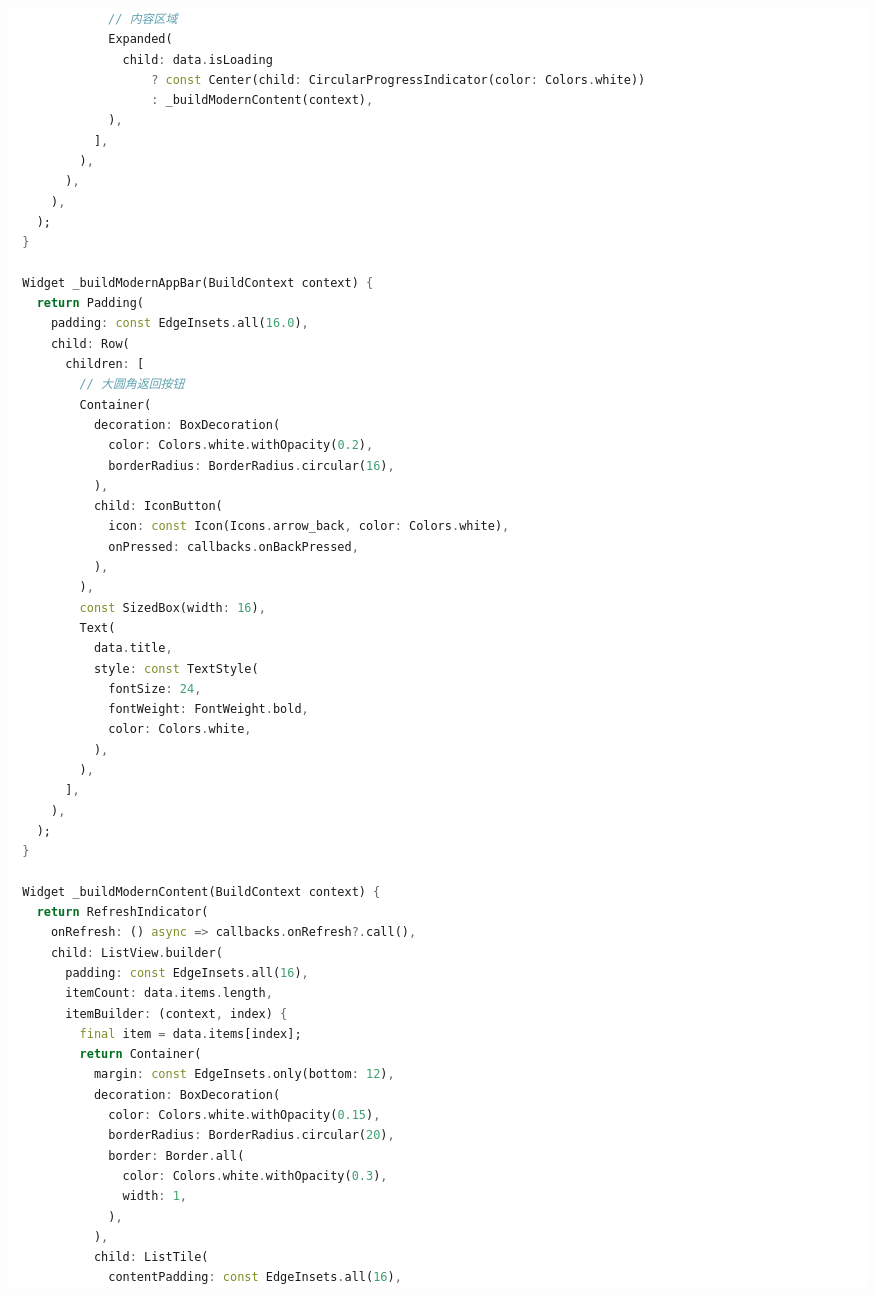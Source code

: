 ```dart
              // 内容区域
              Expanded(
                child: data.isLoading
                    ? const Center(child: CircularProgressIndicator(color: Colors.white))
                    : _buildModernContent(context),
              ),
            ],
          ),
        ),
      ),
    );
  }

  Widget _buildModernAppBar(BuildContext context) {
    return Padding(
      padding: const EdgeInsets.all(16.0),
      child: Row(
        children: [
          // 大圆角返回按钮
          Container(
            decoration: BoxDecoration(
              color: Colors.white.withOpacity(0.2),
              borderRadius: BorderRadius.circular(16),
            ),
            child: IconButton(
              icon: const Icon(Icons.arrow_back, color: Colors.white),
              onPressed: callbacks.onBackPressed,
            ),
          ),
          const SizedBox(width: 16),
          Text(
            data.title,
            style: const TextStyle(
              fontSize: 24,
              fontWeight: FontWeight.bold,
              color: Colors.white,
            ),
          ),
        ],
      ),
    );
  }

  Widget _buildModernContent(BuildContext context) {
    return RefreshIndicator(
      onRefresh: () async => callbacks.onRefresh?.call(),
      child: ListView.builder(
        padding: const EdgeInsets.all(16),
        itemCount: data.items.length,
        itemBuilder: (context, index) {
          final item = data.items[index];
          return Container(
            margin: const EdgeInsets.only(bottom: 12),
            decoration: BoxDecoration(
              color: Colors.white.withOpacity(0.15),
              borderRadius: BorderRadius.circular(20),
              border: Border.all(
                color: Colors.white.withOpacity(0.3),
                width: 1,
              ),
            ),
            child: ListTile(
              contentPadding: const EdgeInsets.all(16),
```